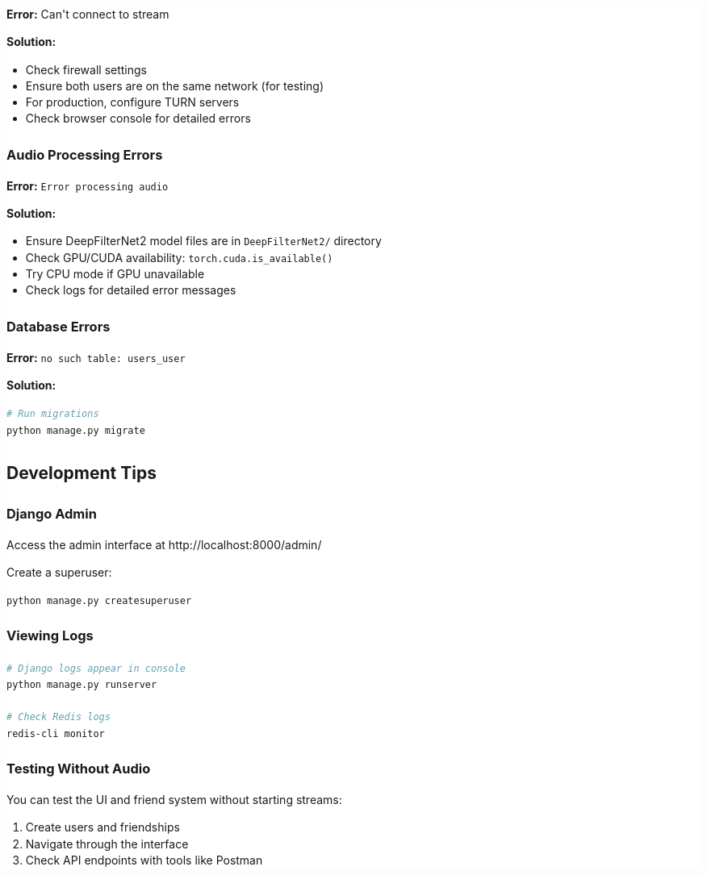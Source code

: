 **Error:** Can't connect to stream

**Solution:**
- Check firewall settings
- Ensure both users are on the same network (for testing)
- For production, configure TURN servers
- Check browser console for detailed errors

### Audio Processing Errors

**Error:** `Error processing audio`

**Solution:**
- Ensure DeepFilterNet2 model files are in `DeepFilterNet2/` directory
- Check GPU/CUDA availability: `torch.cuda.is_available()`
- Try CPU mode if GPU unavailable
- Check logs for detailed error messages

### Database Errors

**Error:** `no such table: users_user`

**Solution:**
```bash
# Run migrations
python manage.py migrate
```

## Development Tips

### Django Admin

Access the admin interface at http://localhost:8000/admin/

Create a superuser:
```bash
python manage.py createsuperuser
```

### Viewing Logs

```bash
# Django logs appear in console
python manage.py runserver

# Check Redis logs
redis-cli monitor
```

### Testing Without Audio

You can test the UI and friend system without starting streams:
1. Create users and friendships
2. Navigate through the interface
3. Check API endpoints with tools like Postman
